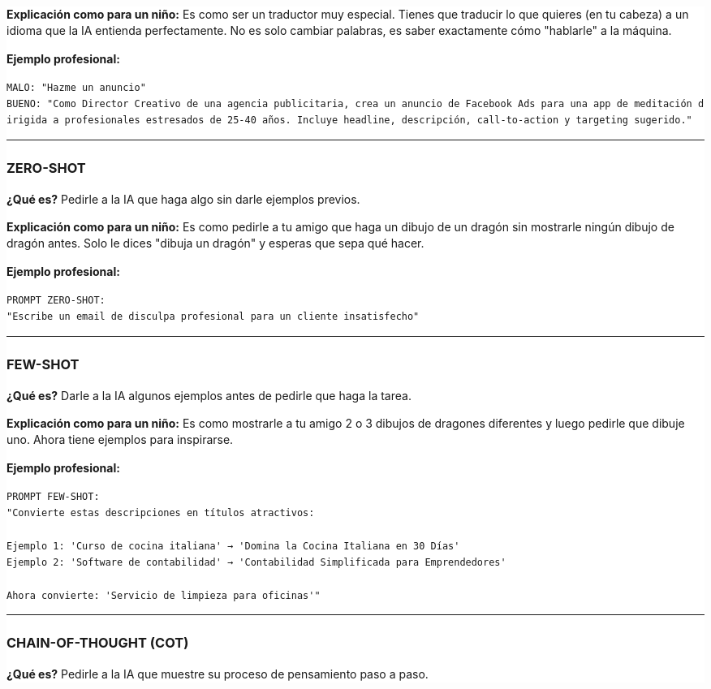 **Explicación como para un niño:**
Es como ser un traductor muy especial. Tienes que traducir lo que quieres (en tu cabeza) a un idioma que la IA entienda perfectamente. No es solo cambiar palabras, es saber exactamente cómo "hablarle" a la máquina.

**Ejemplo profesional:**
```
MALO: "Hazme un anuncio"
BUENO: "Como Director Creativo de una agencia publicitaria, crea un anuncio de Facebook Ads para una app de meditación dirigida a profesionales estresados de 25-40 años. Incluye headline, descripción, call-to-action y targeting sugerido."
```

---

### **ZERO-SHOT**
**¿Qué es?**
Pedirle a la IA que haga algo sin darle ejemplos previos.

**Explicación como para un niño:**
Es como pedirle a tu amigo que haga un dibujo de un dragón sin mostrarle ningún dibujo de dragón antes. Solo le dices "dibuja un dragón" y esperas que sepa qué hacer.

**Ejemplo profesional:**
```
PROMPT ZERO-SHOT:
"Escribe un email de disculpa profesional para un cliente insatisfecho"
```

---

### **FEW-SHOT**
**¿Qué es?**
Darle a la IA algunos ejemplos antes de pedirle que haga la tarea.

**Explicación como para un niño:**
Es como mostrarle a tu amigo 2 o 3 dibujos de dragones diferentes y luego pedirle que dibuje uno. Ahora tiene ejemplos para inspirarse.

**Ejemplo profesional:**
```
PROMPT FEW-SHOT:
"Convierte estas descripciones en títulos atractivos:

Ejemplo 1: 'Curso de cocina italiana' → 'Domina la Cocina Italiana en 30 Días'
Ejemplo 2: 'Software de contabilidad' → 'Contabilidad Simplificada para Emprendedores'

Ahora convierte: 'Servicio de limpieza para oficinas'"
```

---

### **CHAIN-OF-THOUGHT (COT)**
**¿Qué es?**
Pedirle a la IA que muestre su proceso de pensamiento paso a paso.
